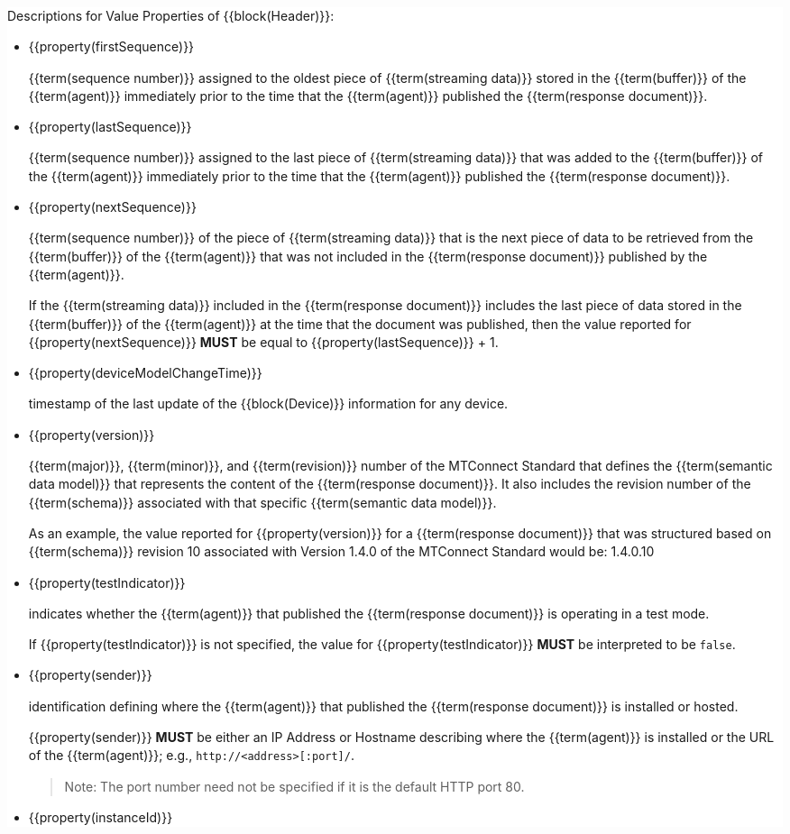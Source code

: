 Descriptions for Value Properties of {{block(Header)}}:

* {{property(firstSequence)}} 

    {{term(sequence number)}} assigned to the oldest piece of {{term(streaming data)}} stored in the {{term(buffer)}} of the {{term(agent)}} immediately prior to the time that the {{term(agent)}} published the {{term(response document)}}.   

* {{property(lastSequence)}} 

    {{term(sequence number)}} assigned to the last piece of {{term(streaming data)}} that was added to the {{term(buffer)}} of the {{term(agent)}} immediately prior to the time that the {{term(agent)}} published the {{term(response document)}}.   
    
    

* {{property(nextSequence)}} 

    {{term(sequence number)}} of the piece of {{term(streaming data)}} that is the next piece of data to be retrieved from the {{term(buffer)}} of the {{term(agent)}} that was not included in the {{term(response document)}} published by the {{term(agent)}}.
    
    If the {{term(streaming data)}} included in the {{term(response document)}} includes the last piece of data stored in the {{term(buffer)}} of the {{term(agent)}} at the time that the document was published, then the value reported for {{property(nextSequence)}} **MUST** be equal to {{property(lastSequence)}} + 1.

* {{property(deviceModelChangeTime)}} 

    timestamp of the last update of the {{block(Device)}} information for any device.

* {{property(version)}} 

    {{term(major)}}, {{term(minor)}}, and {{term(revision)}} number of the MTConnect Standard that defines the {{term(semantic data model)}} that represents the content of the {{term(response document)}}. It also includes the revision number of the {{term(schema)}} associated with that specific {{term(semantic data model)}}.
    
    As an example, the value reported for {{property(version)}} for a {{term(response document)}} that was structured based on {{term(schema)}} revision 10 associated with Version 1.4.0 of the MTConnect Standard would be:  1.4.0.10

* {{property(testIndicator)}} 

    indicates whether the {{term(agent)}} that published the {{term(response document)}} is operating in a test mode.
    
    If {{property(testIndicator)}} is not specified, the value for {{property(testIndicator)}} **MUST** be interpreted to be `false`.

* {{property(sender)}} 

    identification defining where the {{term(agent)}} that published the {{term(response document)}} is installed or hosted.
    
    {{property(sender)}} **MUST** be either an IP Address or Hostname describing where the {{term(agent)}} is installed or the URL of the {{term(agent)}}; e.g., `http://<address>[:port]/`. 
    
    > Note:  The port number need not be specified if it is the default HTTP port 80.

* {{property(instanceId)}} 
